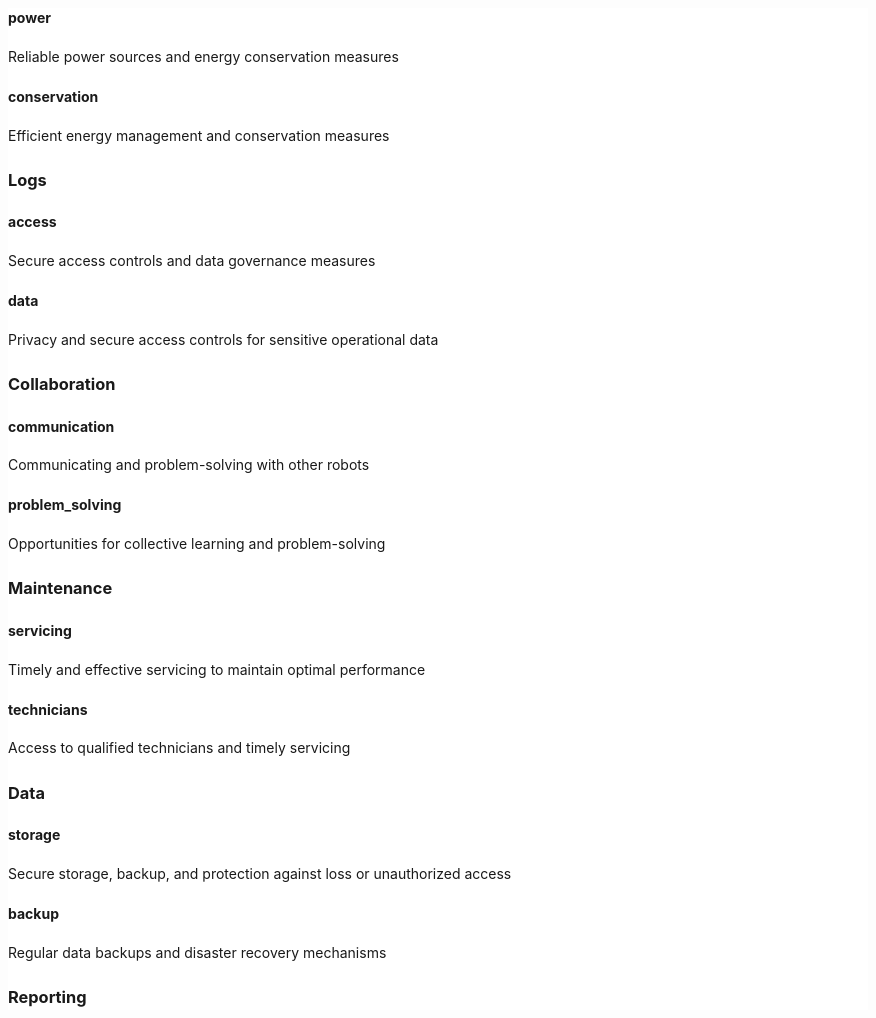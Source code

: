 #### power

Reliable power sources and energy conservation measures


#### conservation

Efficient energy management and conservation measures


### Logs

#### access

Secure access controls and data governance measures


#### data

Privacy and secure access controls for sensitive operational data


### Collaboration

#### communication

Communicating and problem-solving with other robots


#### problem_solving

Opportunities for collective learning and problem-solving


### Maintenance

#### servicing

Timely and effective servicing to maintain optimal performance


#### technicians

Access to qualified technicians and timely servicing


### Data

#### storage

Secure storage, backup, and protection against loss or unauthorized access


#### backup

Regular data backups and disaster recovery mechanisms


### Reporting
